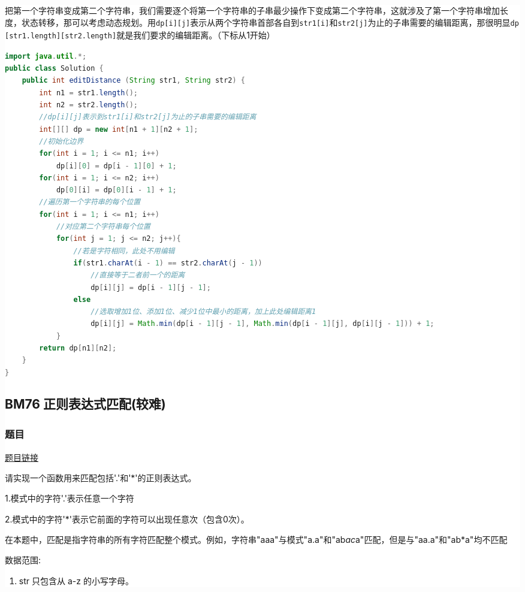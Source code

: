 把第一个字符串变成第二个字符串，我们需要逐个将第一个字符串的子串最少操作下变成第二个字符串，这就涉及了第一个字符串增加长度，状态转移，那可以考虑动态规划。用`dp[i][j]`表示从两个字符串首部各自到`str1[i]`和`str2[j]`为止的子串需要的编辑距离，那很明显`dp[str1.length][str2.length]`就是我们要求的编辑距离。（下标从1开始）

```Java
import java.util.*;
public class Solution {
    public int editDistance (String str1, String str2) {
        int n1 = str1.length();
        int n2 = str2.length();
        //dp[i][j]表示到str1[i]和str2[j]为止的子串需要的编辑距离
        int[][] dp = new int[n1 + 1][n2 + 1]; 
        //初始化边界
        for(int i = 1; i <= n1; i++) 
            dp[i][0] = dp[i - 1][0] + 1;
        for(int i = 1; i <= n2; i++)
            dp[0][i] = dp[0][i - 1] + 1;
        //遍历第一个字符串的每个位置
        for(int i = 1; i <= n1; i++) 
            //对应第二个字符串每个位置
            for(int j = 1; j <= n2; j++){ 
                //若是字符相同，此处不用编辑
                if(str1.charAt(i - 1) == str2.charAt(j - 1)) 
                    //直接等于二者前一个的距离
                    dp[i][j] = dp[i - 1][j - 1]; 
                else
                    //选取增加1位、添加1位、减少1位中最小的距离，加上此处编辑距离1
                    dp[i][j] = Math.min(dp[i - 1][j - 1], Math.min(dp[i - 1][j], dp[i][j - 1])) + 1; 
            }
        return dp[n1][n2]; 
    }
}
```



## BM76 正则表达式匹配(较难)

### 题目

[题目链接](https://www.nowcoder.com/practice/28970c15befb4ff3a264189087b99ad4?tpId=295&tqId=1375406&ru=/exam/oj&qru=/ta/format-top101/question-ranking&sourceUrl=%2Fexam%2Foj%3Fpage%3D1%26tab%3D%25E7%25AE%2597%25E6%25B3%2595%25E7%25AF%2587%26topicId%3D295)

请实现一个函数用来匹配包括'.'和'*'的正则表达式。

1.模式中的字符'.'表示任意一个字符

2.模式中的字符'*'表示它前面的字符可以出现任意次（包含0次）。

在本题中，匹配是指字符串的所有字符匹配整个模式。例如，字符串"aaa"与模式"a.a"和"ab*ac*a"匹配，但是与"aa.a"和"ab*a"均不匹配

数据范围:

1. str 只包含从 a-z 的小写字母。
